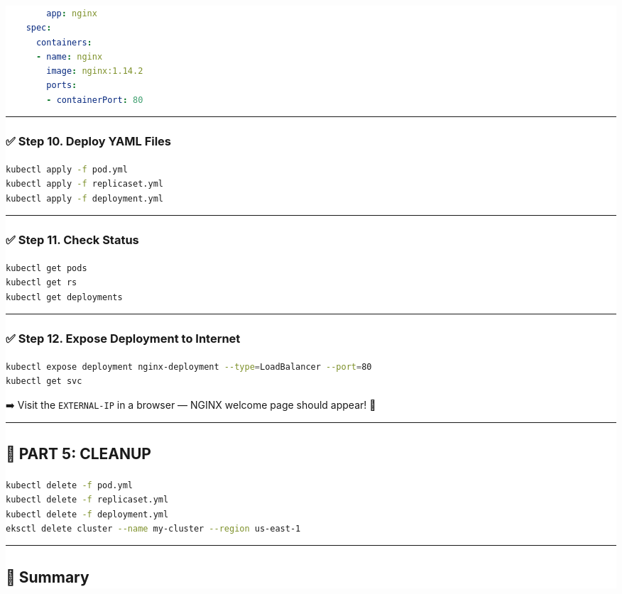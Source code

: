 ```yaml
        app: nginx
    spec:
      containers:
      - name: nginx
        image: nginx:1.14.2
        ports:
        - containerPort: 80
```

---

### ✅ Step 10. Deploy YAML Files

```bash
kubectl apply -f pod.yml
kubectl apply -f replicaset.yml
kubectl apply -f deployment.yml
```

---

### ✅ Step 11. Check Status

```bash
kubectl get pods
kubectl get rs
kubectl get deployments
```

---

### ✅ Step 12. Expose Deployment to Internet

```bash
kubectl expose deployment nginx-deployment --type=LoadBalancer --port=80
kubectl get svc
```

➡️ Visit the `EXTERNAL-IP` in a browser — NGINX welcome page should appear! 🎉

---

## 🧼 PART 5: CLEANUP

```bash
kubectl delete -f pod.yml
kubectl delete -f replicaset.yml
kubectl delete -f deployment.yml
eksctl delete cluster --name my-cluster --region us-east-1
```

---

## 🧠 Summary

